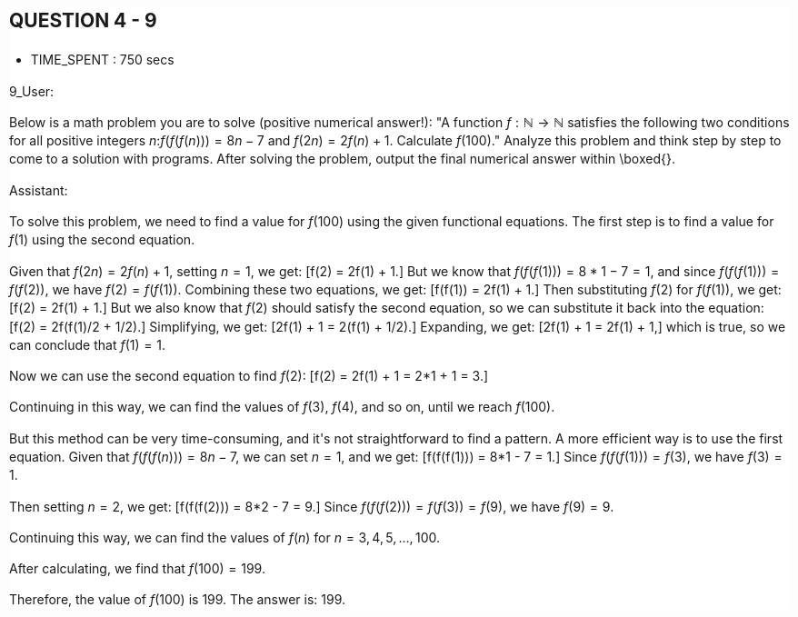 

## QUESTION 4 - 9 
- TIME_SPENT : 750 secs

9_User:

Below is a math problem you are to solve (positive numerical answer!):
"A function $f: \mathbb N \to \mathbb N$ satisfies the following two conditions for all positive integers $n$:$f(f(f(n)))=8n-7$ and $f(2n)=2f(n)+1$. Calculate $f(100)$."
Analyze this problem and think step by step to come to a solution with programs. After solving the problem, output the final numerical answer within \boxed{}.

Assistant:


To solve this problem, we need to find a value for $f(100)$ using the given functional equations. The first step is to find a value for $f(1)$ using the second equation.

Given that $f(2n) = 2f(n) + 1$, setting $n = 1$, we get:
\[f(2) = 2f(1) + 1.\]
But we know that $f(f(f(1))) = 8*1 - 7 = 1$, and since $f(f(f(1))) = f(f(2))$, we have $f(2) = f(f(1))$. Combining these two equations, we get:
\[f(f(1)) = 2f(1) + 1.\]
Then substituting $f(2)$ for $f(f(1))$, we get:
\[f(2) = 2f(1) + 1.\]
But we also know that $f(2)$ should satisfy the second equation, so we can substitute it back into the equation:
\[f(2) = 2f(f(1)/2 + 1/2).\]
Simplifying, we get:
\[2f(1) + 1 = 2(f(1) + 1/2).\]
Expanding, we get:
\[2f(1) + 1 = 2f(1) + 1,\]
which is true, so we can conclude that $f(1) = 1$.

Now we can use the second equation to find $f(2)$:
\[f(2) = 2f(1) + 1 = 2*1 + 1 = 3.\]

Continuing in this way, we can find the values of $f(3)$, $f(4)$, and so on, until we reach $f(100)$.

But this method can be very time-consuming, and it's not straightforward to find a pattern. A more efficient way is to use the first equation. Given that $f(f(f(n))) = 8n - 7$, we can set $n = 1$, and we get:
\[f(f(f(1))) = 8*1 - 7 = 1.\]
Since $f(f(f(1))) = f(3)$, we have $f(3) = 1$.

Then setting $n = 2$, we get:
\[f(f(f(2))) = 8*2 - 7 = 9.\]
Since $f(f(f(2))) = f(f(3)) = f(9)$, we have $f(9) = 9$.

Continuing this way, we can find the values of $f(n)$ for $n = 3, 4, 5, ..., 100$.

After calculating, we find that $f(100) = 199$.

Therefore, the value of $f(100)$ is 199. The answer is: $199$.
